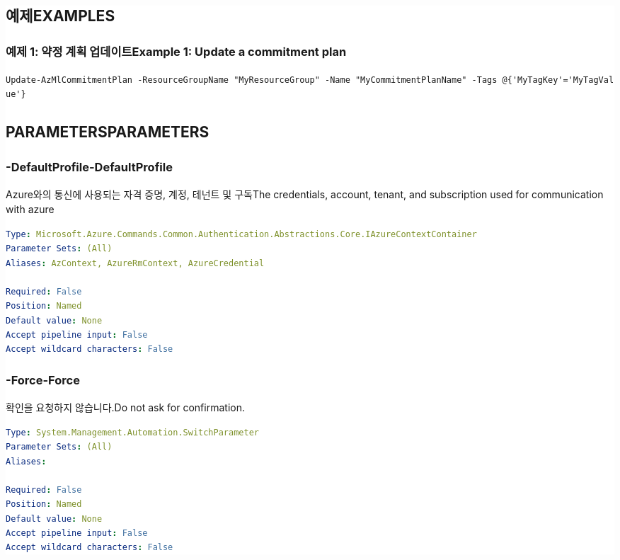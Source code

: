 ## <span data-ttu-id="c16e0-109">예제</span><span class="sxs-lookup"><span data-stu-id="c16e0-109">EXAMPLES</span></span>

### <span data-ttu-id="c16e0-110">예제 1: 약정 계획 업데이트</span><span class="sxs-lookup"><span data-stu-id="c16e0-110">Example 1: Update a commitment plan</span></span>
```
Update-AzMlCommitmentPlan -ResourceGroupName "MyResourceGroup" -Name "MyCommitmentPlanName" -Tags @{'MyTagKey'='MyTagValue'}
```

## <span data-ttu-id="c16e0-111">PARAMETERS</span><span class="sxs-lookup"><span data-stu-id="c16e0-111">PARAMETERS</span></span>

### <span data-ttu-id="c16e0-112">-DefaultProfile</span><span class="sxs-lookup"><span data-stu-id="c16e0-112">-DefaultProfile</span></span>
<span data-ttu-id="c16e0-113">Azure와의 통신에 사용되는 자격 증명, 계정, 테넌트 및 구독</span><span class="sxs-lookup"><span data-stu-id="c16e0-113">The credentials, account, tenant, and subscription used for communication with azure</span></span>

```yaml
Type: Microsoft.Azure.Commands.Common.Authentication.Abstractions.Core.IAzureContextContainer
Parameter Sets: (All)
Aliases: AzContext, AzureRmContext, AzureCredential

Required: False
Position: Named
Default value: None
Accept pipeline input: False
Accept wildcard characters: False
```

### <span data-ttu-id="c16e0-114">-Force</span><span class="sxs-lookup"><span data-stu-id="c16e0-114">-Force</span></span>
<span data-ttu-id="c16e0-115">확인을 요청하지 않습니다.</span><span class="sxs-lookup"><span data-stu-id="c16e0-115">Do not ask for confirmation.</span></span>

```yaml
Type: System.Management.Automation.SwitchParameter
Parameter Sets: (All)
Aliases:

Required: False
Position: Named
Default value: None
Accept pipeline input: False
Accept wildcard characters: False
```
